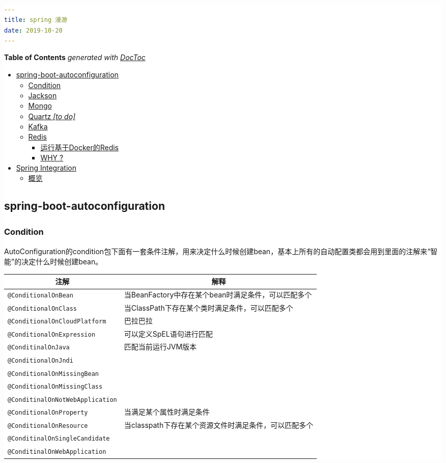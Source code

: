 ```yaml
---
title: spring 漫游
date: 2019-10-20
---
```




**Table of Contents**  *generated with [DocToc](https://github.com/thlorenz/doctoc)*

- [spring-boot-autoconfiguration](#spring-boot-autoconfiguration)
  - [Condition](#condition)
  - [Jackson](#jackson)
  - [Mongo](#mongo)
  - [Quartz *[to do]*](#quartz-to-do)
  - [Kafka](#kafka)
  - [Redis](#redis)
    - [运行基于Docker的Redis](#%E8%BF%90%E8%A1%8C%E5%9F%BA%E4%BA%8Edocker%E7%9A%84redis)
    - [WHY ?](#why-)
- [Spring Integration](#spring-integration)
  - [概览](#%E6%A6%82%E8%A7%88)




## spring-boot-autoconfiguration

### Condition

AutoConfiguration的condition包下面有一套条件注解，用来决定什么时候创建bean，基本上所有的自动配置类都会用到里面的注解来“智能”的决定什么时候创建bean。

| 注解                             | 解释                                                  |
| -------------------------------- | ----------------------------------------------------- |
| `@ConditionalOnBean`             | 当BeanFactory中存在某个bean时满足条件，可以匹配多个   |
| `@ConditionalOnClass`            | 当ClassPath下存在某个类时满足条件，可以匹配多个       |
| `@ConditionalOnCloudPlatform`    | 巴拉巴拉                                              |
| `@ConditionalOnExpression`       | 可以定义SpEL语句进行匹配                              |
| `@ConditinalOnJava`              | 匹配当前运行JVM版本                                   |
| `@ConditionalOnJndi`             |                                                       |
| `@ConditionalOnMissingBean`      |                                                       |
| `@ConditionalOnMissingClass`     |                                                       |
| `@ConditinalOnNotWebApplication` |                                                       |
| `@ConditionalOnProperty`         | 当满足某个属性时满足条件                              |
| `@ConditionalOnResource`         | 当classpath下存在某个资源文件时满足条件，可以匹配多个 |
| `@ConditinalOnSingleCandidate`   |                                                       |
| `@ConditinalOnWebApplication`    |                                                       |
